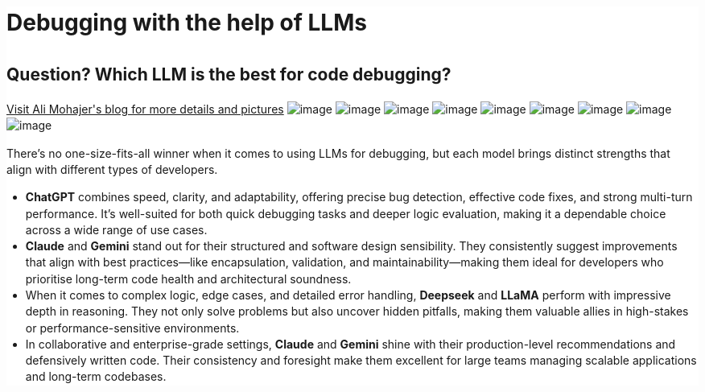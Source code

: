 # Debugging with the help of LLMs
## Question? Which LLM is the best for code debugging?
[Visit Ali Mohajer's blog for more details and pictures](https://www.index.dev/blog/llms-for-debugging-error-detection)
<img width="1440" height="733" alt="image" src="https://github.com/user-attachments/assets/4132c9a5-fb78-4f7b-b78e-e9d8ddfbf7f1" />
<img width="1440" height="720" alt="image" src="https://github.com/user-attachments/assets/3a4962fc-d529-4fcf-a654-a10af6e7b5b3" />
<img width="1440" height="720" alt="image" src="https://github.com/user-attachments/assets/6c84f686-f3b1-46f0-9ae6-f5508fde4b7f" />
<img width="1440" height="720" alt="image" src="https://github.com/user-attachments/assets/c56be52c-ddf3-4655-9832-9c5f7045d30a" />
<img width="1440" height="720" alt="image" src="https://github.com/user-attachments/assets/9aeb653c-ff94-4839-9855-0ce05f17e1c8" />
<img width="1440" height="720" alt="image" src="https://github.com/user-attachments/assets/38db8e3a-3702-4233-adbd-691e9d486f7d" />
<img width="1440" height="720" alt="image" src="https://github.com/user-attachments/assets/15a5db90-8dc8-4548-8435-8fa606d64789" />
<img width="1440" height="720" alt="image" src="https://github.com/user-attachments/assets/ad5257f8-af0c-4a2f-96a1-ef9c3e92f4c0" />
<img width="1440" height="720" alt="image" src="https://github.com/user-attachments/assets/19b6b0d4-753a-4e22-bc1c-fe1b5f41f32d" />

There’s no one-size-fits-all winner when it comes to using LLMs for debugging, but each model brings distinct strengths that align with different types of developers. 
- **ChatGPT** combines speed, clarity, and adaptability, offering precise bug detection, effective code fixes, and strong multi-turn performance. It’s well-suited for both quick debugging tasks and deeper logic evaluation, making it a dependable choice across a wide range of use cases.
- **Claude** and **Gemini** stand out for their structured and software design sensibility. They consistently suggest improvements that align with best practices—like encapsulation, validation, and maintainability—making them ideal for developers who prioritise long-term code health and architectural soundness.
- When it comes to complex logic, edge cases, and detailed error handling, **Deepseek** and **LLaMA** perform with impressive depth in reasoning. They not only solve problems but also uncover hidden pitfalls, making them valuable allies in high-stakes or performance-sensitive environments.
- In collaborative and enterprise-grade settings, **Claude** and **Gemini** shine with their production-level recommendations and defensively written code. Their consistency and foresight make them excellent for large teams managing scalable applications and long-term codebases.

